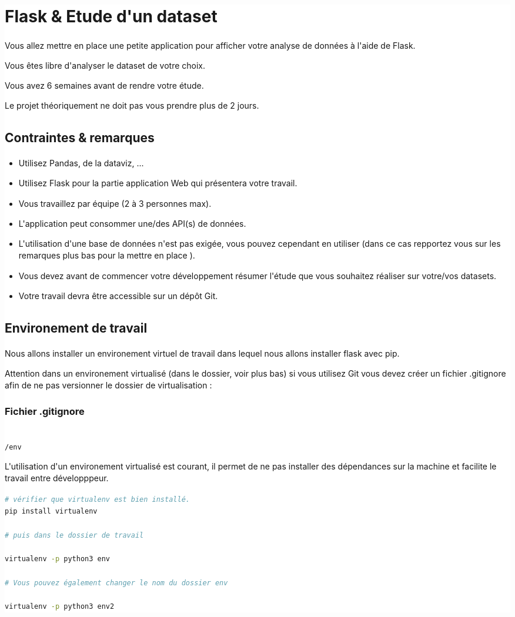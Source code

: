 # Flask  & Etude d'un dataset 

Vous allez mettre en place une petite application pour afficher votre analyse de données à l'aide de Flask.

Vous êtes libre d'analyser le dataset de votre choix.

Vous avez 6 semaines avant de rendre votre étude.

Le projet théoriquement ne doit pas vous prendre plus de 2 jours.

## Contraintes & remarques

- Utilisez Pandas, de la dataviz, ...

- Utilisez Flask pour la partie application Web qui présentera votre travail.

- Vous travaillez par équipe (2 à 3 personnes max).

- L'application peut consommer une/des API(s) de données.

- L'utilisation d'une base de données n'est pas exigée, vous pouvez cependant en utiliser (dans ce cas repportez vous sur les remarques plus bas pour la mettre en place ).

- Vous devez avant de commencer votre développement résumer l'étude que vous souhaitez réaliser sur votre/vos datasets.

- Votre travail devra être accessible sur un dépôt Git.

## Environement de travail

Nous allons installer un environement virtuel de travail dans lequel nous allons installer flask avec pip.

Attention dans un environement virtualisé (dans le dossier, voir plus bas) si vous utilisez Git vous devez créer un fichier .gitignore afin de ne pas versionner le dossier de virtualisation :

### Fichier .gitignore

```txt

/env

```

L'utilisation d'un environement virtualisé est courant, il permet de ne pas installer des dépendances sur la machine et facilite le travail entre développpeur.

```bash
# vérifier que virtualenv est bien installé.
pip install virtualenv

# puis dans le dossier de travail

virtualenv -p python3 env

# Vous pouvez également changer le nom du dossier env

virtualenv -p python3 env2

```
